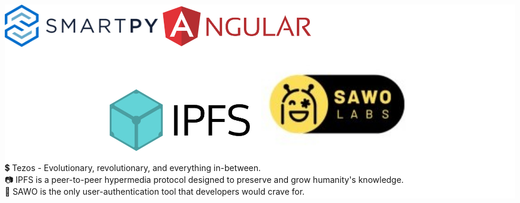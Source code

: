 <a href="https://smartpy.io/"><img src="assets/smartpy.png" width="30%" height="30%"></a>
<a href="https://angular.io/"><img src="assets/angular-bg.png"  width="30%" height="30%"></a>
</p>
<p align="center" float="left">
<a href="https://ipfs.io/"><img src="assets/ipfs.png" width="30%" height="30%"></a>
<a href="https://sawolabs.com/"><img src="assets/sawo.jpeg"  width="30%" height="30%"></a>
</p>
    
💲  Tezos - Evolutionary, revolutionary, and everything in-between. <br/>
📷 IPFS is a peer-to-peer hypermedia protocol designed to preserve and grow humanity's knowledge. <br/>
🔐 SAWO is the only user-authentication tool that developers would crave for. <br/>
